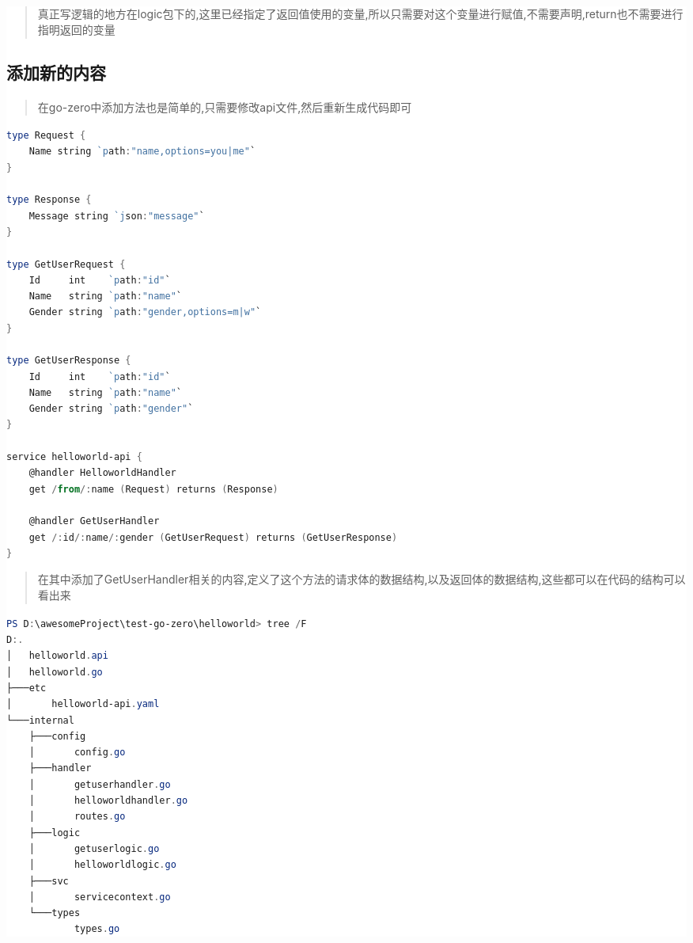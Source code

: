 > 真正写逻辑的地方在logic包下的,这里已经指定了返回值使用的变量,所以只需要对这个变量进行赋值,不需要声明,return也不需要进行指明返回的变量

## 添加新的内容

> 在go-zero中添加方法也是简单的,只需要修改api文件,然后重新生成代码即可

```powershell
type Request {
	Name string `path:"name,options=you|me"`
}

type Response {
	Message string `json:"message"`
}

type GetUserRequest {
	Id     int    `path:"id"`
	Name   string `path:"name"`
	Gender string `path:"gender,options=m|w"`
}

type GetUserResponse {
	Id     int    `path:"id"`
	Name   string `path:"name"`
	Gender string `path:"gender"`
}

service helloworld-api {
	@handler HelloworldHandler
	get /from/:name (Request) returns (Response)

	@handler GetUserHandler
	get /:id/:name/:gender (GetUserRequest) returns (GetUserResponse)
}
```

> 在其中添加了GetUserHandler相关的内容,定义了这个方法的请求体的数据结构,以及返回体的数据结构,这些都可以在代码的结构可以看出来

```powershell
PS D:\awesomeProject\test-go-zero\helloworld> tree /F 
D:.
│   helloworld.api
│   helloworld.go
├───etc
│       helloworld-api.yaml
└───internal
    ├───config
    │       config.go
    ├───handler
    │       getuserhandler.go
    │       helloworldhandler.go
    │       routes.go
    ├───logic
    │       getuserlogic.go
    │       helloworldlogic.go
    ├───svc
    │       servicecontext.go
    └───types
            types.go


```
